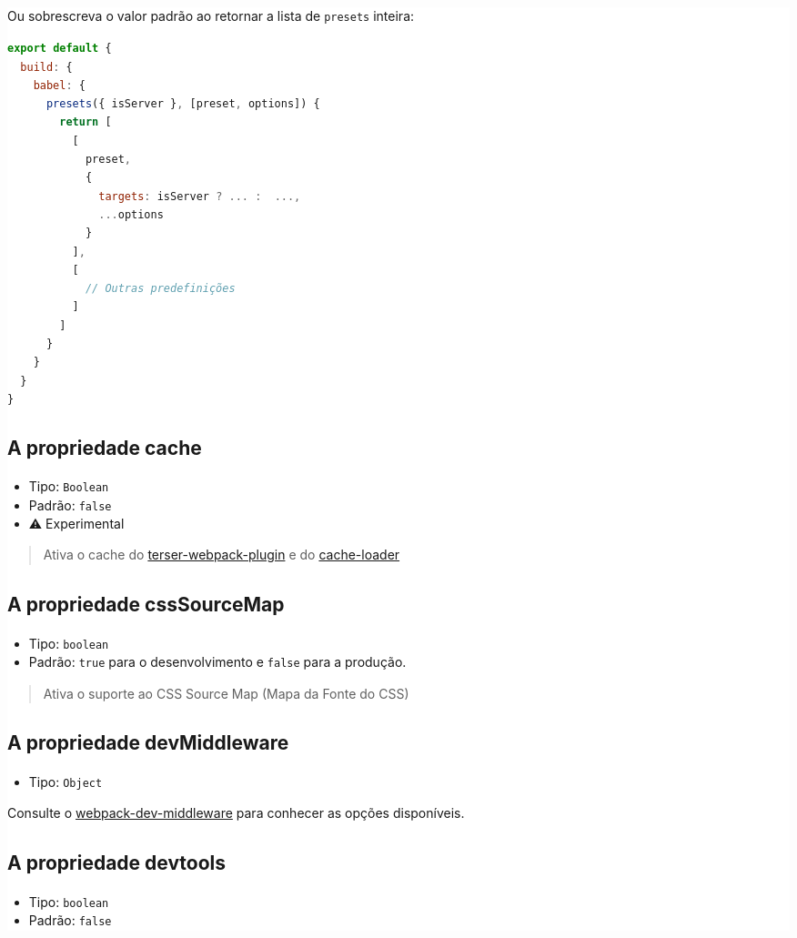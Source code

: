 Ou sobrescreva o valor padrão ao retornar a lista de `presets` inteira:

```js
export default {
  build: {
    babel: {
      presets({ isServer }, [preset, options]) {
        return [
          [
            preset,
            {
              targets: isServer ? ... :  ...,
              ...options
            }
          ],
          [
            // Outras predefinições
          ]
        ]
      }
    }
  }
}
```

## A propriedade cache

- Tipo: `Boolean`
- Padrão: `false`
- ⚠️ Experimental

> Ativa o cache do [terser-webpack-plugin](https://github.com/webpack-contrib/terser-webpack-plugin#options) e do [cache-loader](https://github.com/webpack-contrib/cache-loader#cache-loader)

## A propriedade cssSourceMap

- Tipo: `boolean`
- Padrão: `true` para o desenvolvimento e `false` para a produção.

> Ativa o suporte ao CSS Source Map (Mapa da Fonte do CSS)

## A propriedade devMiddleware

- Tipo: `Object`

Consulte o [webpack-dev-middleware](https://github.com/webpack/webpack-dev-middleware) para conhecer as opções disponíveis.

## A propriedade devtools

- Tipo: `boolean`
- Padrão: `false`
